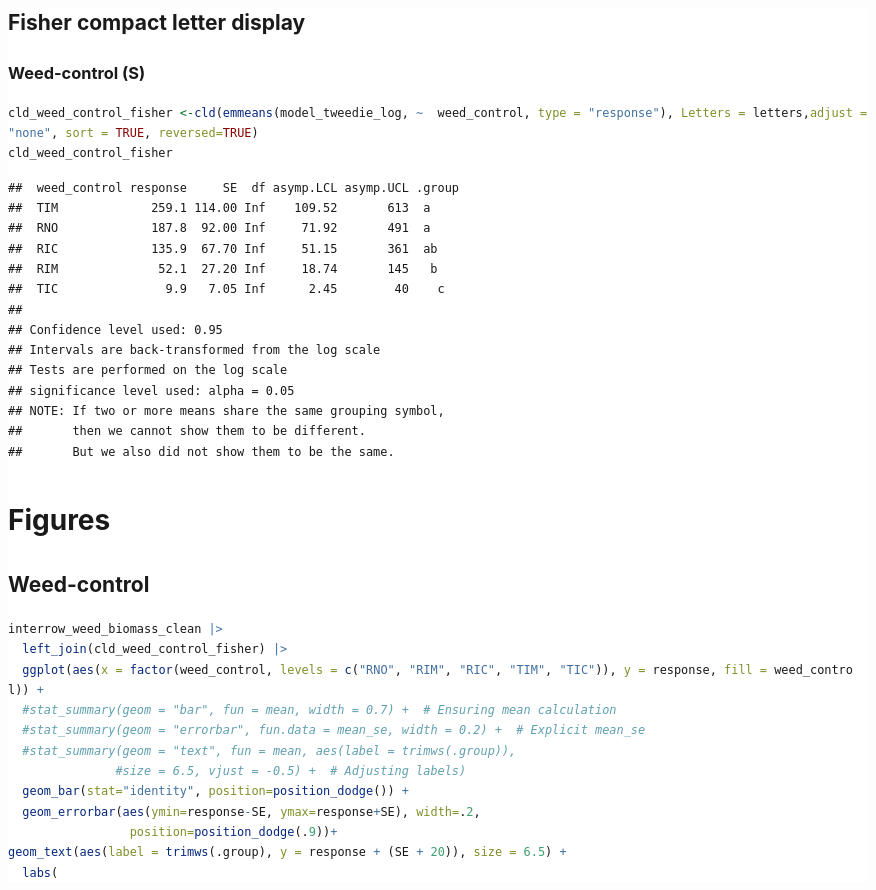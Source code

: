 ## Fisher compact letter display

### Weed-control (S)

``` r
cld_weed_control_fisher <-cld(emmeans(model_tweedie_log, ~  weed_control, type = "response"), Letters = letters,adjust = "none", sort = TRUE, reversed=TRUE)
cld_weed_control_fisher
```

    ##  weed_control response     SE  df asymp.LCL asymp.UCL .group
    ##  TIM             259.1 114.00 Inf    109.52       613  a    
    ##  RNO             187.8  92.00 Inf     71.92       491  a    
    ##  RIC             135.9  67.70 Inf     51.15       361  ab   
    ##  RIM              52.1  27.20 Inf     18.74       145   b   
    ##  TIC               9.9   7.05 Inf      2.45        40    c  
    ## 
    ## Confidence level used: 0.95 
    ## Intervals are back-transformed from the log scale 
    ## Tests are performed on the log scale 
    ## significance level used: alpha = 0.05 
    ## NOTE: If two or more means share the same grouping symbol,
    ##       then we cannot show them to be different.
    ##       But we also did not show them to be the same.

# Figures

## Weed-control

``` r
interrow_weed_biomass_clean |> 
  left_join(cld_weed_control_fisher) |> 
  ggplot(aes(x = factor(weed_control, levels = c("RNO", "RIM", "RIC", "TIM", "TIC")), y = response, fill = weed_control)) +
  #stat_summary(geom = "bar", fun = mean, width = 0.7) +  # Ensuring mean calculation
  #stat_summary(geom = "errorbar", fun.data = mean_se, width = 0.2) +  # Explicit mean_se
  #stat_summary(geom = "text", fun = mean, aes(label = trimws(.group)), 
               #size = 6.5, vjust = -0.5) +  # Adjusting labels) 
  geom_bar(stat="identity", position=position_dodge()) + 
  geom_errorbar(aes(ymin=response-SE, ymax=response+SE), width=.2,
                 position=position_dodge(.9))+
geom_text(aes(label = trimws(.group), y = response + (SE + 20)), size = 6.5) +
  labs(
```